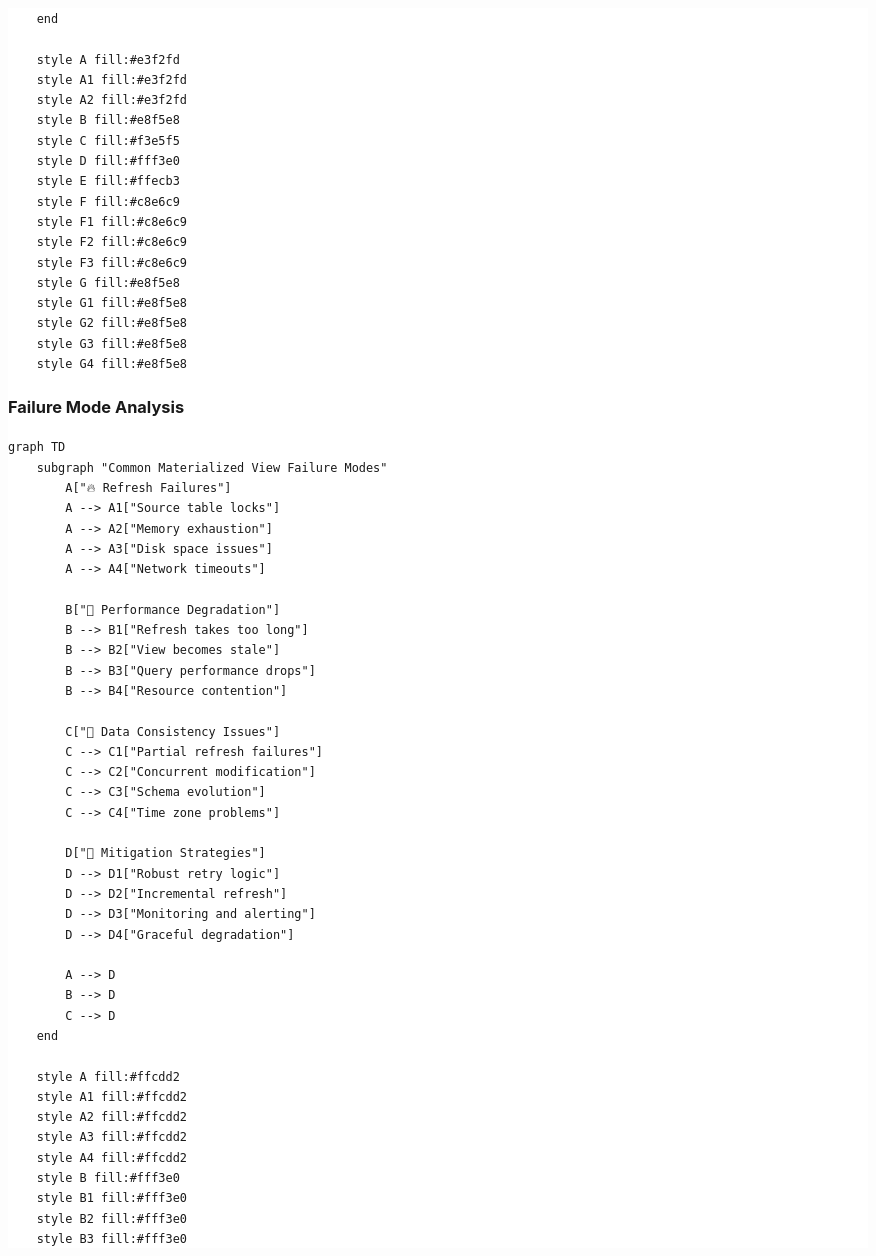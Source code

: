 ```mermaid
    end
    
    style A fill:#e3f2fd
    style A1 fill:#e3f2fd
    style A2 fill:#e3f2fd
    style B fill:#e8f5e8
    style C fill:#f3e5f5
    style D fill:#fff3e0
    style E fill:#ffecb3
    style F fill:#c8e6c9
    style F1 fill:#c8e6c9
    style F2 fill:#c8e6c9
    style F3 fill:#c8e6c9
    style G fill:#e8f5e8
    style G1 fill:#e8f5e8
    style G2 fill:#e8f5e8
    style G3 fill:#e8f5e8
    style G4 fill:#e8f5e8
```

### Failure Mode Analysis

```mermaid
graph TD
    subgraph "Common Materialized View Failure Modes"
        A["🔥 Refresh Failures"]
        A --> A1["Source table locks"]
        A --> A2["Memory exhaustion"]
        A --> A3["Disk space issues"]
        A --> A4["Network timeouts"]
        
        B["🐌 Performance Degradation"]
        B --> B1["Refresh takes too long"]
        B --> B2["View becomes stale"]
        B --> B3["Query performance drops"]
        B --> B4["Resource contention"]
        
        C["🛑 Data Consistency Issues"]
        C --> C1["Partial refresh failures"]
        C --> C2["Concurrent modification"]
        C --> C3["Schema evolution"]
        C --> C4["Time zone problems"]
        
        D["🔧 Mitigation Strategies"]
        D --> D1["Robust retry logic"]
        D --> D2["Incremental refresh"]
        D --> D3["Monitoring and alerting"]
        D --> D4["Graceful degradation"]
        
        A --> D
        B --> D
        C --> D
    end
    
    style A fill:#ffcdd2
    style A1 fill:#ffcdd2
    style A2 fill:#ffcdd2
    style A3 fill:#ffcdd2
    style A4 fill:#ffcdd2
    style B fill:#fff3e0
    style B1 fill:#fff3e0
    style B2 fill:#fff3e0
    style B3 fill:#fff3e0
```